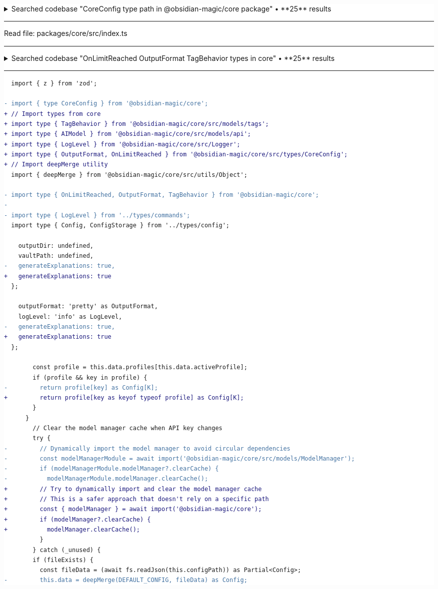 
<details><summary>Searched codebase "CoreConfig type path in @obsidian-magic/core package" • **25** results</summary></details>

---

Read file: packages/core/src/index.ts

---

<details><summary>Searched codebase "OnLimitReached OutputFormat TagBehavior types in core" • **25** results</summary></details>

---

```diff
  import { z } from 'zod';
  
- import { type CoreConfig } from '@obsidian-magic/core';
+ // Import types from core
+ import type { TagBehavior } from '@obsidian-magic/core/src/models/tags';
+ import type { AIModel } from '@obsidian-magic/core/src/models/api';
+ import type { LogLevel } from '@obsidian-magic/core/src/Logger';
+ import type { OutputFormat, OnLimitReached } from '@obsidian-magic/core/src/types/CoreConfig';
+ // Import deepMerge utility
  import { deepMerge } from '@obsidian-magic/core/src/utils/Object';
  
- import type { OnLimitReached, OutputFormat, TagBehavior } from '@obsidian-magic/core';
- 
- import type { LogLevel } from '../types/commands';
  import type { Config, ConfigStorage } from '../types/config';
  
    outputDir: undefined,
    vaultPath: undefined,
-   generateExplanations: true,
+   generateExplanations: true
  };
  
    outputFormat: 'pretty' as OutputFormat,
    logLevel: 'info' as LogLevel,
-   generateExplanations: true,
+   generateExplanations: true
  };
  
        const profile = this.data.profiles[this.data.activeProfile];
        if (profile && key in profile) {
-         return profile[key] as Config[K];
+         return profile[key as keyof typeof profile] as Config[K];
        }
      }
        // Clear the model manager cache when API key changes
        try {
-         // Dynamically import the model manager to avoid circular dependencies
-         const modelManagerModule = await import('@obsidian-magic/core/src/models/ModelManager');
-         if (modelManagerModule.modelManager?.clearCache) {
-           modelManagerModule.modelManager.clearCache();
+         // Try to dynamically import and clear the model manager cache
+         // This is a safer approach that doesn't rely on a specific path
+         const { modelManager } = await import('@obsidian-magic/core');
+         if (modelManager?.clearCache) {
+           modelManager.clearCache();
          }
        } catch (_unused) {
        if (fileExists) {
          const fileData = (await fs.readJson(this.configPath)) as Partial<Config>;
-         this.data = deepMerge(DEFAULT_CONFIG, fileData) as Config;
```